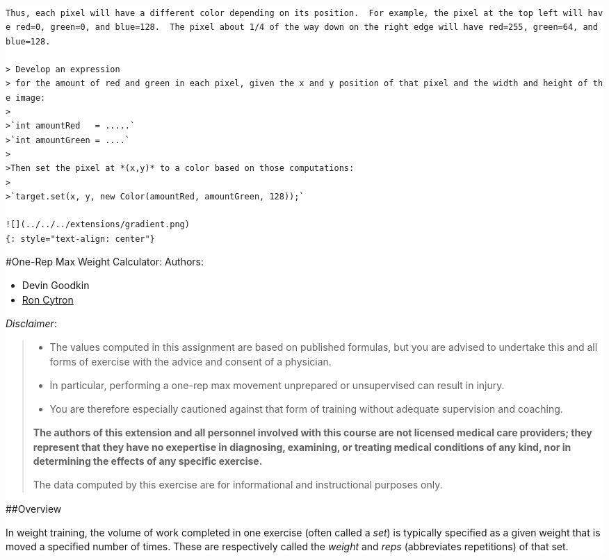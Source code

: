 	Thus, each pixel will have a different color depending on its position.  For example, the pixel at the top left will have red=0, green=0, and blue=128.  The pixel about 1/4 of the way down on the right edge will have red=255, green=64, and blue=128.  

	> Develop an expression
	> for the amount of red and green in each pixel, given the x and y position of that pixel and the width and height of the image:
	>
	>`int amountRed   = .....`
	>`int amountGreen = ....`
	>
	>Then set the pixel at *(x,y)* to a color based on those computations:
	>
	>`target.set(x, y, new Color(amountRed, amountGreen, 128));`

	![](../../../extensions/gradient.png)
	{: style="text-align: center"}

#One-Rep Max Weight Calculator:
Authors:
  
* Devin Goodkin
* [Ron Cytron](http://www.cs.wustl.edu/~cytron/)

*Disclaimer*:  

> * The values computed in this assignment are based on
> published formulas, but you are advised to undertake this and all forms of
> exercise with the advice and consent of a physician.  
> 
> * In particular, performing
> a one-rep max movement unprepared or unsupervised can result in injury. 
>
> * You are therefore especially cautioned against that form of training without 
> adequate supervision and coaching.
>
> 
> **The authors of this extension and all personnel involved
> with this course are not licensed medical
> care providers; they represent that they have no exepertise in
> diagnosing, examining, or treating medical conditions of any kind,
> nor in determining the effects of any specific exercise.**
> 
> The data computed by this exercise are for informational and instructional
> purposes only.

##Overview

In weight training, the volume of work completed in
one exercise (often called a *set*) is typically specified as a given weight that
is moved a specified number of times.  These are respectively
called the *weight* and *reps* (abbreviates repetitions)
of that set.
